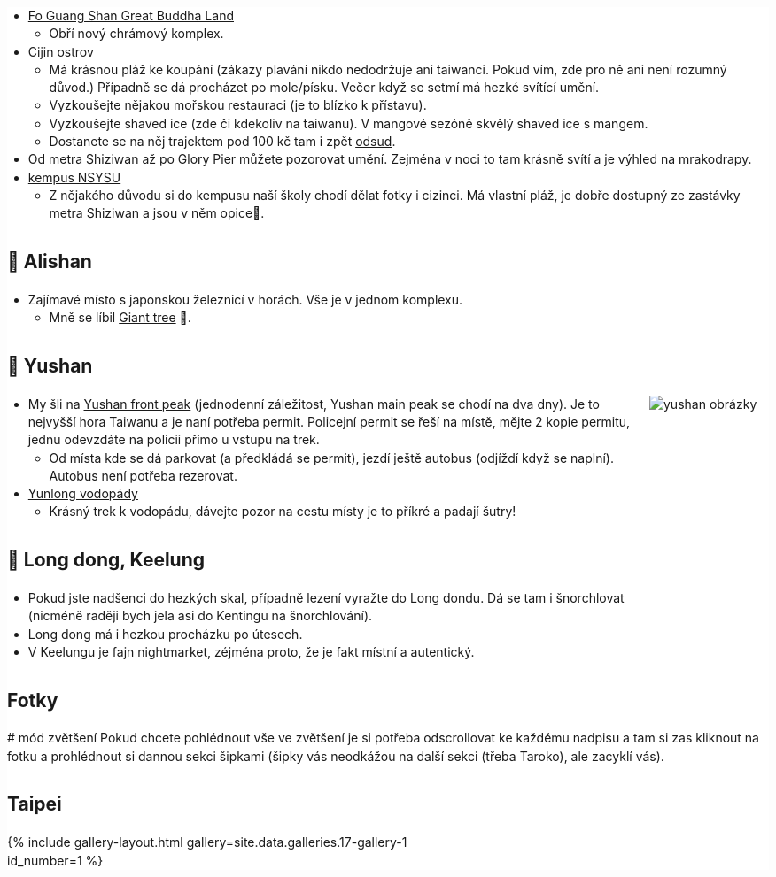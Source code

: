 - [Fo Guang Shan Great Buddha Land](https://goo.gl/maps/6LAgqkmNCPBSv8z8A)
  - Obří nový chrámový komplex.
- [Cijin ostrov](https://goo.gl/maps/8nXjTRwqobYHGNKA6)
  - Má krásnou pláž ke koupání (zákazy plavání nikdo nedodržuje ani taiwanci. Pokud vím, zde pro ně ani není rozumný důvod.) Případně se dá procházet po mole/písku. Večer když se setmí má hezké svítící umění.
  - Vyzkoušejte nějakou mořskou restauraci (je to blízko k přístavu).
  - Vyzkoušejte shaved ice (zde či kdekoliv na taiwanu). V mangové sezóně skvělý shaved ice s mangem.
  - Dostanete se na něj trajektem pod 100 kč tam i zpět [odsud](https://goo.gl/maps/dZgx658KE9HwBkN97).
- Od metra [Shiziwan](https://goo.gl/maps/sfyuwsaLDCERs8Je8) až po [Glory Pier](https://goo.gl/maps/1T4jHthDGC1v7jZcA) můžete pozorovat umění. Zejména v noci to tam krásně svítí a je výhled na mrakodrapy.
- [kempus NSYSU](https://goo.gl/maps/diHVEU6G9Ar1MAJy9)
  - Z nějakého důvodu si do kempusu naší školy chodí dělat fotky i cizinci. 
  Má vlastní pláž, je dobře dostupný ze zastávky metra Shiziwan a jsou v něm opice🐒.

## 🚊 Alishan
- Zajímavé místo s japonskou železnicí v horách. Vše je v jednom komplexu.
  - Mně se líbil [Giant tree](https://goo.gl/maps/mJWNCCFnTu4ZomEP6) 🌲.

## 🗻 Yushan
<img src="/images/17/yushan.jpg" alt="yushan obrázky" width="135" height="240" style="float: right;margin-left:5px">

- My šli na [Yushan front peak](https://goo.gl/maps/2bKB33aFJVRiCaXF9) (jednodenní záležitost, Yushan main peak se chodí na dva dny). Je to nejvyšší hora Taiwanu a je naní potřeba permit. Policejní permit se řeší na místě, mějte 2 kopie permitu, jednu odevzdáte na policii přímo u vstupu na trek. 
  - Od místa kde se dá parkovat (a předkládá se permit), jezdí ještě autobus (odjíždí když se naplní). Autobus není potřeba rezerovat.
- [Yunlong vodopády](https://goo.gl/maps/i3pkr9EhZar4bgU76)
	- Krásný trek k vodopádu, dávejte pozor na cestu místy je to příkré a padají šutry!


## 🤿 Long dong, Keelung
- Pokud jste nadšenci do hezkých skal, případně lezení vyražte do [Long dondu](https://goo.gl/maps/1iHVcWKseB98mcek8). Dá se tam i šnorchlovat (nicméně raději bych jela asi do Kentingu na šnorchlování).
- Long dong má i hezkou procházku po útesech.
- V Keelungu je fajn [nightmarket](https://goo.gl/maps/Qy9nXR57PcbdC6wd7), zéjména proto, že je fakt místní a autentický.


## Fotky
\# mód zvětšení
Pokud chcete pohlédnout vše ve zvětšení je si potřeba odscrollovat ke každému nadpisu 
a tam si zas kliknout na fotku a prohlédnout si dannou sekci šipkami (šipky vás neodkážou na další sekci (třeba Taroko), ale zacyklí vás).

## Taipei
{% include gallery-layout.html gallery=site.data.galleries.17-gallery-1  
id_number=1 %}
